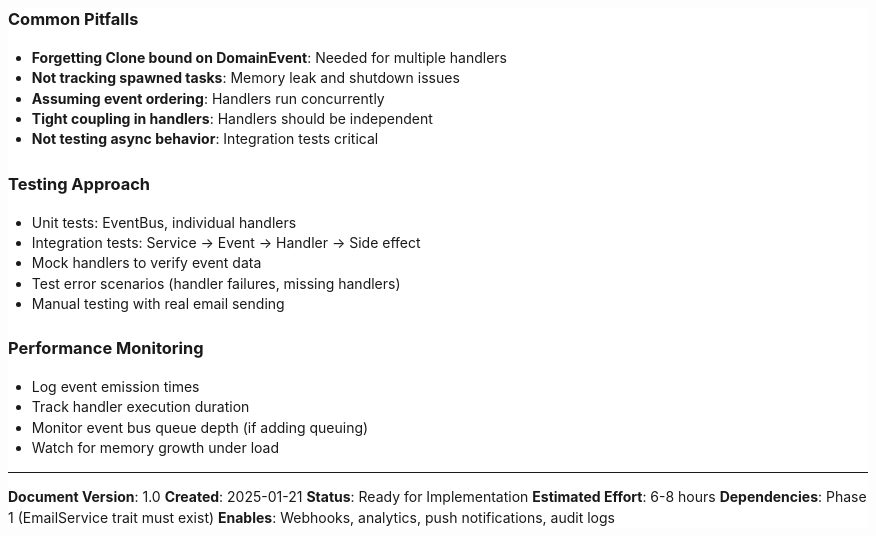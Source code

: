 ### Common Pitfalls
- **Forgetting Clone bound on DomainEvent**: Needed for multiple handlers
- **Not tracking spawned tasks**: Memory leak and shutdown issues
- **Assuming event ordering**: Handlers run concurrently
- **Tight coupling in handlers**: Handlers should be independent
- **Not testing async behavior**: Integration tests critical

### Testing Approach
- Unit tests: EventBus, individual handlers
- Integration tests: Service → Event → Handler → Side effect
- Mock handlers to verify event data
- Test error scenarios (handler failures, missing handlers)
- Manual testing with real email sending

### Performance Monitoring
- Log event emission times
- Track handler execution duration
- Monitor event bus queue depth (if adding queuing)
- Watch for memory growth under load

---

**Document Version**: 1.0
**Created**: 2025-01-21
**Status**: Ready for Implementation
**Estimated Effort**: 6-8 hours
**Dependencies**: Phase 1 (EmailService trait must exist)
**Enables**: Webhooks, analytics, push notifications, audit logs

